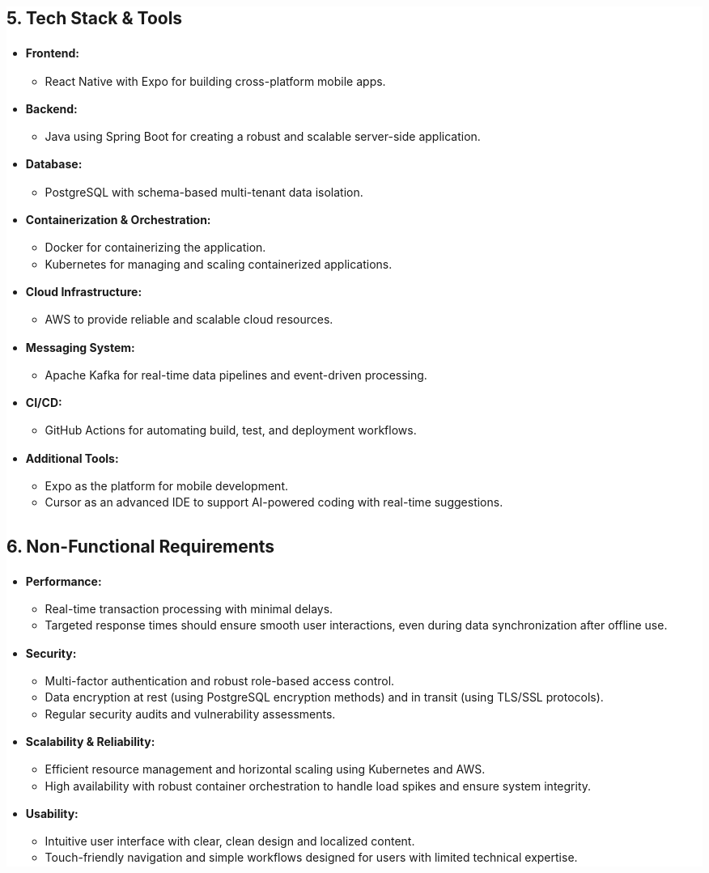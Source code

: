## 5. Tech Stack & Tools

*   **Frontend:**

    *   React Native with Expo for building cross-platform mobile apps.

*   **Backend:**

    *   Java using Spring Boot for creating a robust and scalable server-side application.

*   **Database:**

    *   PostgreSQL with schema-based multi-tenant data isolation.

*   **Containerization & Orchestration:**

    *   Docker for containerizing the application.
    *   Kubernetes for managing and scaling containerized applications.

*   **Cloud Infrastructure:**

    *   AWS to provide reliable and scalable cloud resources.

*   **Messaging System:**

    *   Apache Kafka for real-time data pipelines and event-driven processing.

*   **CI/CD:**

    *   GitHub Actions for automating build, test, and deployment workflows.

*   **Additional Tools:**

    *   Expo as the platform for mobile development.
    *   Cursor as an advanced IDE to support AI-powered coding with real-time suggestions.

## 6. Non-Functional Requirements

*   **Performance:**

    *   Real-time transaction processing with minimal delays.
    *   Targeted response times should ensure smooth user interactions, even during data synchronization after offline use.

*   **Security:**

    *   Multi-factor authentication and robust role-based access control.
    *   Data encryption at rest (using PostgreSQL encryption methods) and in transit (using TLS/SSL protocols).
    *   Regular security audits and vulnerability assessments.

*   **Scalability & Reliability:**

    *   Efficient resource management and horizontal scaling using Kubernetes and AWS.
    *   High availability with robust container orchestration to handle load spikes and ensure system integrity.

*   **Usability:**

    *   Intuitive user interface with clear, clean design and localized content.
    *   Touch-friendly navigation and simple workflows designed for users with limited technical expertise.
